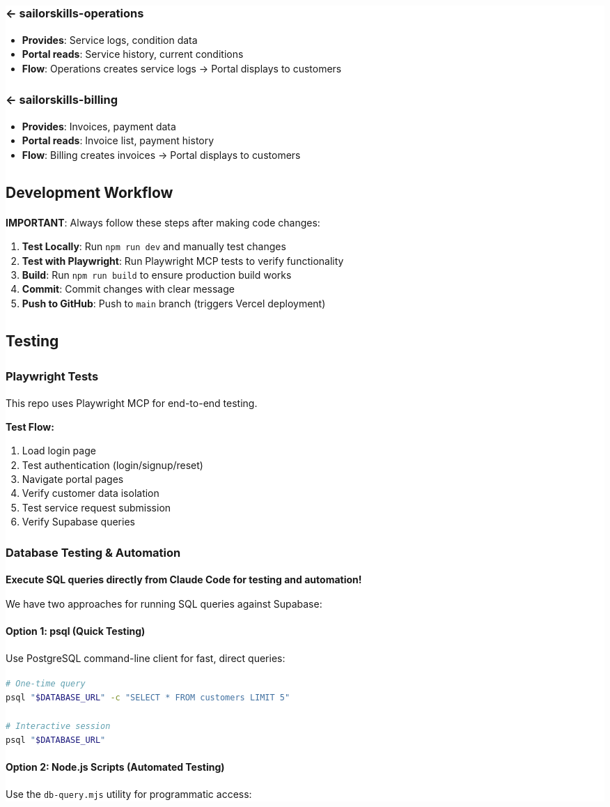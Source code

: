 ### ← sailorskills-operations
- **Provides**: Service logs, condition data
- **Portal reads**: Service history, current conditions
- **Flow**: Operations creates service logs → Portal displays to customers

### ← sailorskills-billing
- **Provides**: Invoices, payment data
- **Portal reads**: Invoice list, payment history
- **Flow**: Billing creates invoices → Portal displays to customers

## Development Workflow

**IMPORTANT**: Always follow these steps after making code changes:

1. **Test Locally**: Run `npm run dev` and manually test changes
2. **Test with Playwright**: Run Playwright MCP tests to verify functionality
3. **Build**: Run `npm run build` to ensure production build works
4. **Commit**: Commit changes with clear message
5. **Push to GitHub**: Push to `main` branch (triggers Vercel deployment)

## Testing

### Playwright Tests
This repo uses Playwright MCP for end-to-end testing.

**Test Flow:**
1. Load login page
2. Test authentication (login/signup/reset)
3. Navigate portal pages
4. Verify customer data isolation
5. Test service request submission
6. Verify Supabase queries

### Database Testing & Automation

**Execute SQL queries directly from Claude Code for testing and automation!**

We have two approaches for running SQL queries against Supabase:

#### Option 1: psql (Quick Testing)
Use PostgreSQL command-line client for fast, direct queries:

```bash
# One-time query
psql "$DATABASE_URL" -c "SELECT * FROM customers LIMIT 5"

# Interactive session
psql "$DATABASE_URL"
```

#### Option 2: Node.js Scripts (Automated Testing)
Use the `db-query.mjs` utility for programmatic access:
